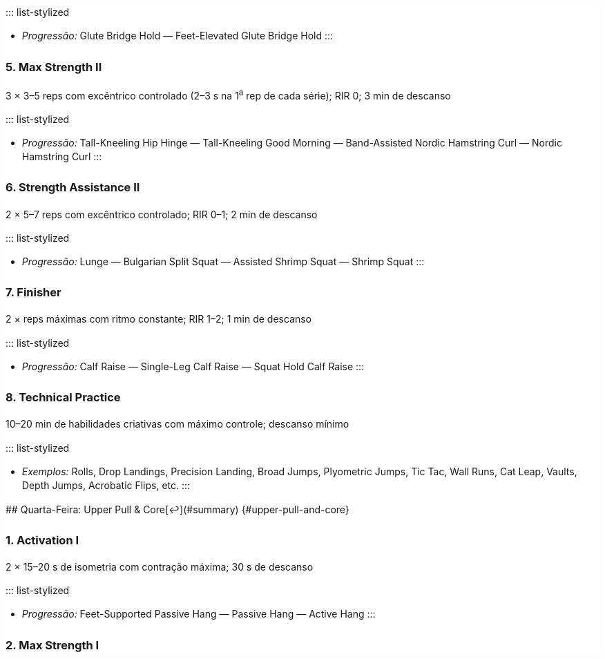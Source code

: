 ::: list-stylized
- <em>Progressão:</em> Glute Bridge Hold — Feet-Elevated Glute Bridge Hold
:::

### 5. Max Strength II

<p class="subheading">3 × 3–5 reps com excêntrico controlado (2–3 s na 1<sup>a</sup> rep de cada série); RIR 0; 3 min de descanso</p>

::: list-stylized
- <em>Progressão:</em> Tall-Kneeling Hip Hinge — Tall-Kneeling Good Morning — Band-Assisted Nordic Hamstring Curl — Nordic Hamstring Curl
:::

### 6. Strength Assistance II

<p class="subheading">2 × 5–7 reps com excêntrico controlado; RIR 0–1; 2 min de descanso</p>

::: list-stylized
- <em>Progressão:</em> Lunge — Bulgarian Split Squat — Assisted Shrimp Squat — Shrimp Squat
:::

### 7. Finisher

<p class="subheading">2 × reps máximas com ritmo constante; RIR 1–2; 1 min de descanso</p>

::: list-stylized
- <em>Progressão:</em> Calf Raise — Single-Leg Calf Raise — Squat Hold Calf Raise
:::

### 8. Technical Practice

<p class="subheading">10–20 min de habilidades criativas com máximo controle; descanso mínimo</p>

::: list-stylized
- <em>Exemplos:</em> Rolls, Drop Landings, Precision Landing, Broad Jumps, Plyometric Jumps, Tic Tac, Wall Runs, Cat Leap, Vaults, Depth Jumps, Acrobatic Flips, etc.
:::
</section>

<section>
## Quarta-Feira: Upper Pull & Core[↩︎](#summary) {#upper-pull-and-core}

### 1. Activation I

<p class="subheading">2 × 15–20 s de isometria com contração máxima; 30 s de descanso</p>

::: list-stylized
- <em>Progressão:</em> Feet-Supported Passive Hang — Passive Hang — Active Hang
:::

### 2. Max Strength I
